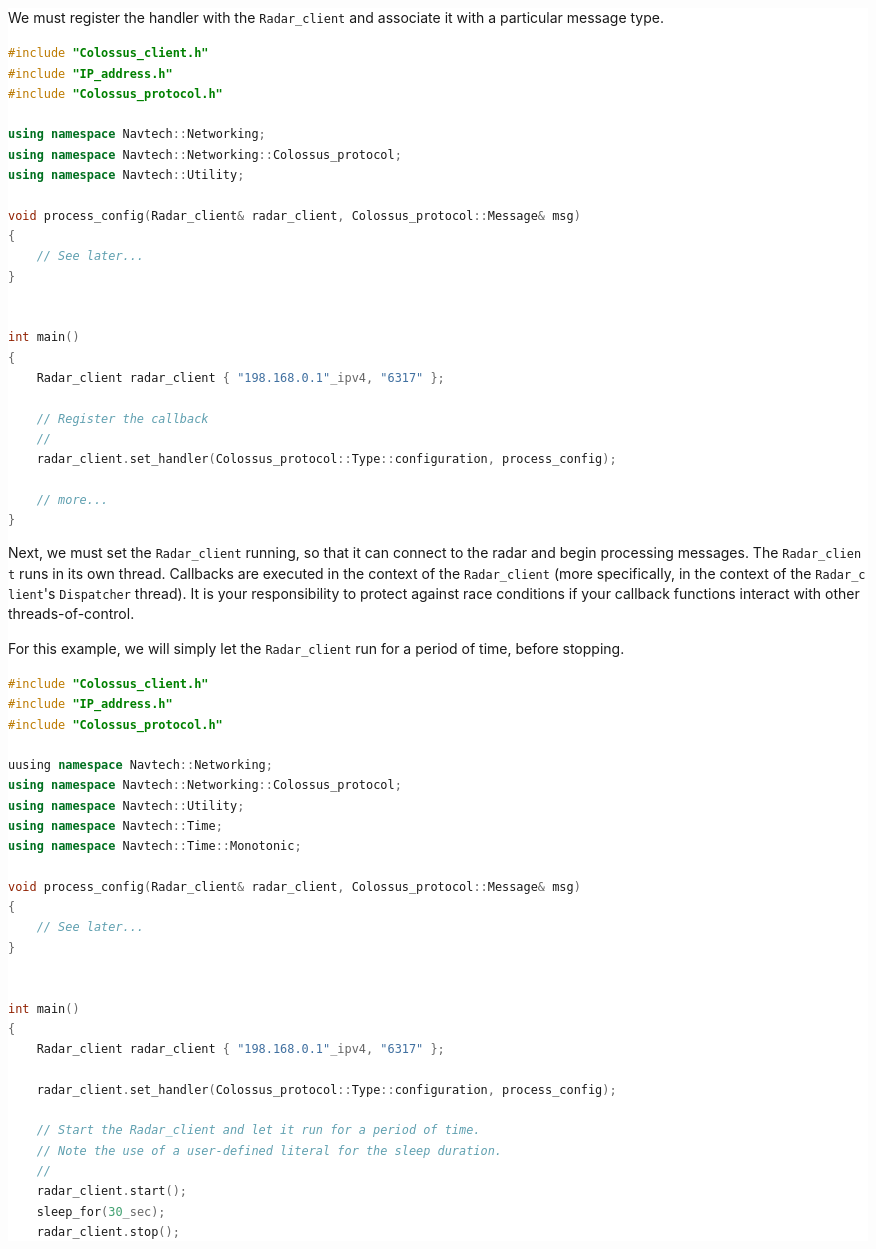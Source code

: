 We must register the handler with the `Radar_client` and associate it with a particular message type.
```C++
#include "Colossus_client.h"
#include "IP_address.h"
#include "Colossus_protocol.h"

using namespace Navtech::Networking;
using namespace Navtech::Networking::Colossus_protocol;
using namespace Navtech::Utility;

void process_config(Radar_client& radar_client, Colossus_protocol::Message& msg)
{
    // See later...
}


int main()
{
    Radar_client radar_client { "198.168.0.1"_ipv4, "6317" };
    
    // Register the callback
    //
    radar_client.set_handler(Colossus_protocol::Type::configuration, process_config);

    // more...
}
```

Next, we must set the `Radar_client` running, so that it can connect to the radar and begin processing messages.  The `Radar_client` runs in its own thread.  Callbacks are executed in the context of the `Radar_client` (more specifically, in the context of the `Radar_client`'s `Dispatcher` thread). It is your responsibility to protect against race conditions if your callback functions interact with other threads-of-control.

For this example, we will simply let the `Radar_client` run for a period of time, before stopping.
```C++
#include "Colossus_client.h"
#include "IP_address.h"
#include "Colossus_protocol.h"

uusing namespace Navtech::Networking;
using namespace Navtech::Networking::Colossus_protocol;
using namespace Navtech::Utility;
using namespace Navtech::Time;
using namespace Navtech::Time::Monotonic;

void process_config(Radar_client& radar_client, Colossus_protocol::Message& msg)
{
    // See later...
}


int main()
{
    Radar_client radar_client { "198.168.0.1"_ipv4, "6317" };
    
    radar_client.set_handler(Colossus_protocol::Type::configuration, process_config);

    // Start the Radar_client and let it run for a period of time.
    // Note the use of a user-defined literal for the sleep duration.
    //
    radar_client.start();
    sleep_for(30_sec);
    radar_client.stop();
```
